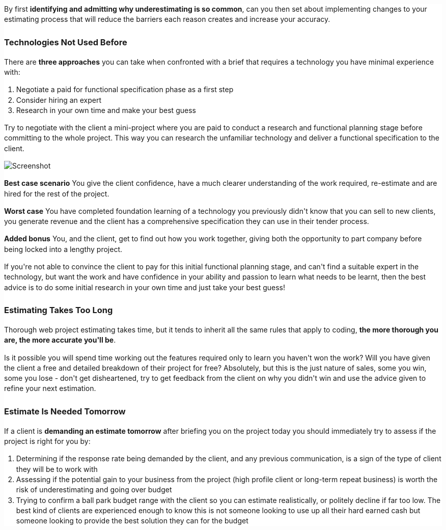 By first <strong>identifying and admitting why underestimating is so common</strong>, can you then set about implementing changes to your estimating process that will reduce the barriers each reason creates and increase your accuracy.</p>

### Technologies Not Used Before

There are <strong>three approaches</strong> you can take when confronted with a brief that requires a technology you have minimal experience with:

1.  Negotiate a paid for functional specification phase as a first step
2.  Consider hiring an expert
3.  Research in your own time and make your best guess

Try to negotiate with the client a mini-project where you are paid to conduct a research and functional planning stage before committing to the whole project. This way you can research the unfamiliar technology and deliver a functional specification to the client.

<img loading="lazy" decoding="async" src="https://archive.smashing.media/assets/344dbf88-fdf9-42bb-adb4-46f01eedd629/4327bcc3-4be3-4daf-a864-636e8fe73458/estimated-vs-actual-analysis.jpg" alt="Screenshot" width="450" height="301" />

<strong>Best case scenario</strong>
You give the client confidence, have a much clearer understanding of the work required, re-estimate and are hired for the rest of the project.

<strong>Worst case</strong>
You have completed foundation learning of a technology you previously didn't know that you can sell to new clients, you generate revenue and the client has a comprehensive specification they can use in their tender process.

<strong>Added bonus</strong>
You, and the client, get to find out how you work together, giving both the opportunity to part company before being locked into a lengthy project.

If you're not able to convince the client to pay for this initial functional planning stage, and can't find a suitable expert in the technology, but want the work and have confidence in your ability and passion to learn what needs to be learnt, then the best advice is to do some initial research in your own time and just take your best guess!

### Estimating Takes Too Long

Thorough web project estimating takes time, but it tends to inherit all the same rules that apply to coding, <strong>the more thorough you are, the more accurate you'll be</strong>.

Is it possible you will spend time working out the features required only to learn you haven't won the work? Will you have given the client a free and detailed breakdown of their project for free? Absolutely, but this is the just nature of sales, some you win, some you lose - don't get disheartened, try to get feedback from the client on why you didn't win and use the advice given to refine your next estimation.</p>

### Estimate Is Needed Tomorrow

If a client is <strong>demanding an estimate tomorrow</strong> after briefing you on the project today you should immediately try to assess if the project is right for you by:

1.  Determining if the response rate being demanded by the client, and any previous communication, is a sign of the type of client they will be to work with
2.  Assessing if the potential gain to your business from the project (high profile client or long-term repeat business) is worth the risk of underestimating and going over budget
3.  Trying to confirm a ball park budget range with the client so you can estimate realistically, or politely decline if far too low. The best kind of clients are experienced enough to know this is not someone looking to use up all their hard earned cash but someone looking to provide the best solution they can for the budget
